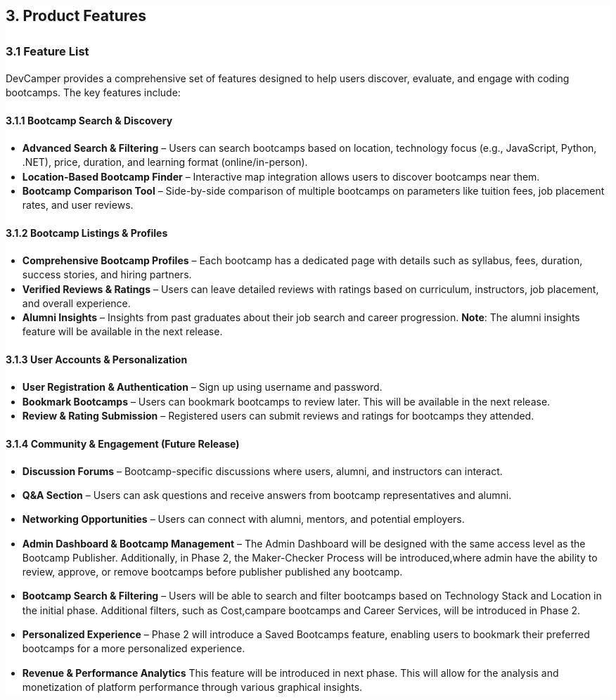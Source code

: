## 3. Product Features

### 3.1 Feature List

DevCamper provides a comprehensive set of features designed to help users discover, evaluate, and engage with coding bootcamps. The key features include:

#### 3.1.1 Bootcamp Search & Discovery

- **Advanced Search & Filtering** – Users can search bootcamps based on location, technology focus (e.g., JavaScript, Python, .NET), price, duration, and learning format (online/in-person).
- **Location-Based Bootcamp Finder** – Interactive map integration allows users to discover bootcamps near them.
- **Bootcamp Comparison Tool** – Side-by-side comparison of multiple bootcamps on parameters like tuition fees, job placement rates, and user reviews.
 
#### 3.1.2 Bootcamp Listings & Profiles

- **Comprehensive Bootcamp Profiles** – Each bootcamp has a dedicated page with details such as syllabus, fees, duration, success stories, and hiring partners.
- **Verified Reviews & Ratings** – Users can leave detailed reviews with ratings based on curriculum, instructors, job placement, and overall experience.
- **Alumni Insights** – Insights from past graduates about their job search and career progression.
  **Note**: The alumni insights feature will be available in the next release.

#### 3.1.3 User Accounts & Personalization

- **User Registration & Authentication** – Sign up using username and password.
- **Bookmark Bootcamps** – Users can bookmark bootcamps to review later. This will be available in the next release.
- **Review & Rating Submission** – Registered users can submit reviews and ratings for bootcamps they attended.

#### 3.1.4 Community & Engagement (Future Release)

- **Discussion Forums** – Bootcamp-specific discussions where users, alumni, and instructors can interact.
- **Q&A Section** – Users can ask questions and receive answers from bootcamp representatives and alumni.
- **Networking Opportunities** – Users can connect with alumni, mentors, and potential employers.
- **Admin Dashboard & Bootcamp Management** – The Admin Dashboard will be designed with the same access level as the Bootcamp Publisher. Additionally, in Phase 2, the Maker-Checker Process will be introduced,where admin have the ability to review, approve, or remove bootcamps before publisher published any bootcamp.

- **Bootcamp Search & Filtering** – Users will be able to search and filter bootcamps based on Technology Stack and Location in the initial phase. Additional filters, such as Cost,campare bootcamps and Career Services, will be introduced in Phase 2.

- **Personalized Experience** – Phase 2 will introduce a Saved Bootcamps feature, enabling users to bookmark their preferred bootcamps for a more personalized experience.

- **Revenue & Performance Analytics** This feature will be introduced in next phase. This will allow for the analysis and monetization of platform performance through various graphical insights.
